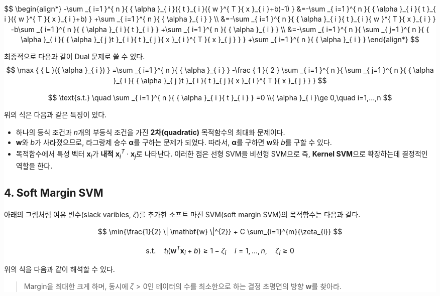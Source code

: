 $$
\begin{align*}
-\sum _{ i=1 }^{ n }{ { \alpha  }_{ i }({ t }_{ i }({ w }^{ T }{ x }_{ i }+b)-1) } &=-\sum _{ i=1 }^{ n }{ { \alpha  }_{ i }{ t }_{ i }({ w }^{ T }{ x }_{ i }+b) } +\sum _{ i=1 }^{ n }{ { \alpha  }_{ i } } \\ &=-\sum _{ i=1 }^{ n }{ { \alpha  }_{ i }{ t }_{ i }{ w }^{ T }{ x }_{ i } } -b\sum _{ i=1 }^{ n }{ { \alpha  }_{ i }{ t }_{ i } } +\sum _{ i=1 }^{ n }{ { \alpha  }_{ i } } \\ &=-\sum _{ i=1 }^{ n }{ \sum _{ j=1 }^{ n }{ { \alpha  }_{ i }{ { \alpha  }_{ j }t }_{ i }{ t }_{ j }{ x }_{ i }^{ T }{ x }_{ j } }  } +\sum _{ i=1 }^{ n }{ { \alpha  }_{ i } }
\end{align*}
$$


최종적으로 다음과 같이 Dual 문제로 쓸 수 있다.
$$
\max { { L }({ \alpha  }_{ i }) } =\sum _{ i=1 }^{ n }{ { \alpha  }_{ i } } -\frac { 1 }{ 2 } \sum _{ i=1 }^{ n }{ \sum _{ j=1 }^{ n }{ { \alpha  }_{ i }{ { \alpha  }_{ j }t }_{ i }{ t }_{ j }{ x }_{ i }^{ T }{ x }_{ j } }  }
$$

$$
\text{s.t.} \quad \sum _{ i=1 }^{ n }{ { \alpha  }_{ i }{ t }_{ i } } =0
\\{ \alpha  }_{ i }\ge 0,\quad i=1,...,n
$$

 

위의 식은 다음과 같은 특징이 있다.

- 하나의 등식 조건과 $n$개의 부등식 조건을 가진 **2차(quadratic)** 목적함수의 최대화 문제이다.
- $\mathbf{w}$와 $b$가 사라졌으므로, 라그랑제 승수 $\mathbf{\alpha}$를 구하는 문제가 되었다. 따라서, $\mathbf{\alpha}$를 구하면 $\mathbf{w}$와 $b$를 구할 수 있다.
- 목적함수에서 특성 벡터 $\mathbf{x}_i$가 **내적** $\mathbf{x}_{i}^{T} \cdot \mathbf{x}_{j}$로 나타난다. 이러한 점은 선형 SVM을 비선형 SVM으로 즉, **Kernel SVM**으로 확장하는데 결정적인 역할을 한다.

 

## 4. Soft Margin SVM

아래의 그림처럼 여유 변수(slack varibles, $\zeta$)를 추가한 소프트 마진 SVM(soft margin SVM)의 목적함수는 다음과 같다. 

$$
\min{\frac{1}{2} \| \mathbf{w} \|^{2}} + C \sum_{i=1}^{m}{\zeta_{i}}
$$

$$
\text{s.t.}\quad t_i \left( \mathbf{w}^{T} \mathbf{x}_i + b \right) \ge 1 - \zeta_{i} \quad i = 1, \dots , n, \quad \zeta_i \ge 0
$$

위의 식을 다음과 같이 해석할 수 있다. 

> Margin을 최대한 크게 하며, 동시에 $\zeta > 0$인 테이터의 수를 최소한으로 하는 결정 초평면의 방향 $\mathbf{w}$를 찾아라.

 
